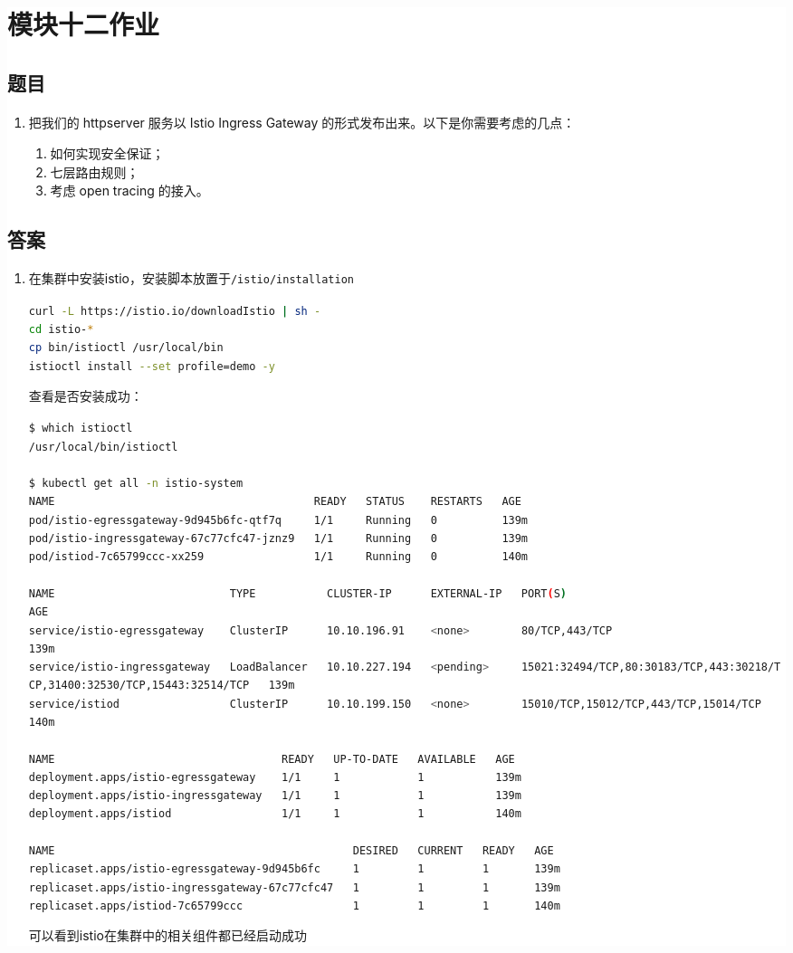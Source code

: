 # 模块十二作业


## 题目
1. 把我们的 httpserver 服务以 Istio Ingress Gateway 的形式发布出来。以下是你需要考虑的几点：

    1. 如何实现安全保证；
    2. 七层路由规则；
    3. 考虑 open tracing 的接入。


## 答案

1. 在集群中安装istio，安装脚本放置于`/istio/installation`
    ```bash
    curl -L https://istio.io/downloadIstio | sh -
    cd istio-*
    cp bin/istioctl /usr/local/bin
    istioctl install --set profile=demo -y
    ```

    查看是否安装成功：
    ```bash
    $ which istioctl
    /usr/local/bin/istioctl

    $ kubectl get all -n istio-system
    NAME                                        READY   STATUS    RESTARTS   AGE
    pod/istio-egressgateway-9d945b6fc-qtf7q     1/1     Running   0          139m
    pod/istio-ingressgateway-67c77cfc47-jznz9   1/1     Running   0          139m
    pod/istiod-7c65799ccc-xx259                 1/1     Running   0          140m

    NAME                           TYPE           CLUSTER-IP      EXTERNAL-IP   PORT(S)                                                                      AGE
    service/istio-egressgateway    ClusterIP      10.10.196.91    <none>        80/TCP,443/TCP                                                               139m
    service/istio-ingressgateway   LoadBalancer   10.10.227.194   <pending>     15021:32494/TCP,80:30183/TCP,443:30218/TCP,31400:32530/TCP,15443:32514/TCP   139m
    service/istiod                 ClusterIP      10.10.199.150   <none>        15010/TCP,15012/TCP,443/TCP,15014/TCP                                        140m

    NAME                                   READY   UP-TO-DATE   AVAILABLE   AGE
    deployment.apps/istio-egressgateway    1/1     1            1           139m
    deployment.apps/istio-ingressgateway   1/1     1            1           139m
    deployment.apps/istiod                 1/1     1            1           140m

    NAME                                              DESIRED   CURRENT   READY   AGE
    replicaset.apps/istio-egressgateway-9d945b6fc     1         1         1       139m
    replicaset.apps/istio-ingressgateway-67c77cfc47   1         1         1       139m
    replicaset.apps/istiod-7c65799ccc                 1         1         1       140m
    ```

    可以看到istio在集群中的相关组件都已经启动成功
